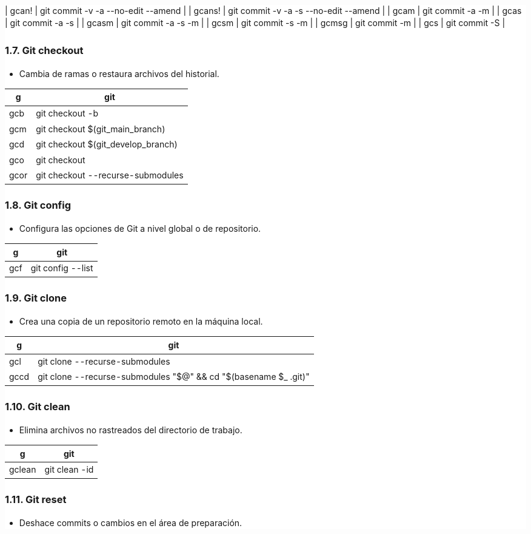 |    gcan!                  |   git commit -v -a --no-edit --amend                                                                                                               |
|    gcans!                 |   git commit -v -a -s --no-edit --amend                                                                                                            |
|    gcam                   |   git commit -a -m                                                                                                                                 |
|    gcas                   |   git commit -a -s                                                                                                                                 |
|    gcasm                  |   git commit -a -s -m                                                                                                                              |
|    gcsm                   |   git commit -s -m                                                                                                                                 |
|    gcmsg                  |   git commit -m                                                                                                                                    |
|    gcs                    |   git commit -S                                                                                                                                    |
### 1.7. Git checkout
- Cambia de ramas o restaura archivos del historial.

|  g                        |   git                                                                                                                                              |
|---------------------------|----------------------------------------------------------------------------------------------------------------------------------------------------|
|    gcb                    |   git checkout -b                                                                                                                                  |
|    gcm                    |   git checkout $(git_main_branch)                                                                                                                  |
|    gcd                    |   git checkout $(git_develop_branch)                                                                                                               |
|    gco                    |   git checkout                                                                                                                                     |
|    gcor                   |   git checkout --recurse-submodules                                                                                                                |
### 1.8. Git config
- Configura las opciones de Git a nivel global o de repositorio.

|  g                        |   git                                                                                                                                              |
|---------------------------|----------------------------------------------------------------------------------------------------------------------------------------------------|
|    gcf                    |   git config --list                                                                                                                                |
### 1.9. Git clone
- Crea una copia de un repositorio remoto en la máquina local.

|  g                        |   git                                                                                                                                              |
|---------------------------|----------------------------------------------------------------------------------------------------------------------------------------------------|
|    gcl                    |   git clone --recurse-submodules                                                                                                                   |
|    gccd                   |   git clone --recurse-submodules "$@" && cd "$(basename $_ .git)"                                                                                  |
### 1.10. Git clean
- Elimina archivos no rastreados del directorio de trabajo.

|  g                        |   git                                                                                                                                              |
|---------------------------|----------------------------------------------------------------------------------------------------------------------------------------------------|
|    gclean                 |   git clean -id                                                                                                                                    |
### 1.11. Git reset
- Deshace commits o cambios en el área de preparación.

